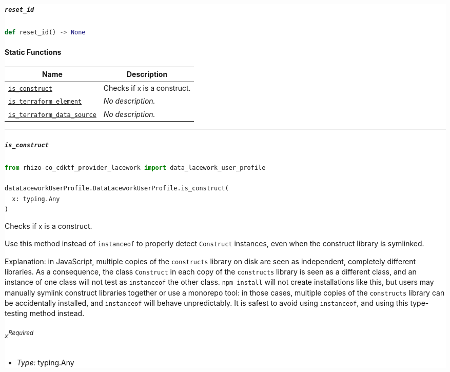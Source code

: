 
##### `reset_id` <a name="reset_id" id="rhizo-co-terraform-provider-lacework.dataLaceworkUserProfile.DataLaceworkUserProfile.resetId"></a>

```python
def reset_id() -> None
```

#### Static Functions <a name="Static Functions" id="Static Functions"></a>

| **Name** | **Description** |
| --- | --- |
| <code><a href="#rhizo-co-terraform-provider-lacework.dataLaceworkUserProfile.DataLaceworkUserProfile.isConstruct">is_construct</a></code> | Checks if `x` is a construct. |
| <code><a href="#rhizo-co-terraform-provider-lacework.dataLaceworkUserProfile.DataLaceworkUserProfile.isTerraformElement">is_terraform_element</a></code> | *No description.* |
| <code><a href="#rhizo-co-terraform-provider-lacework.dataLaceworkUserProfile.DataLaceworkUserProfile.isTerraformDataSource">is_terraform_data_source</a></code> | *No description.* |

---

##### `is_construct` <a name="is_construct" id="rhizo-co-terraform-provider-lacework.dataLaceworkUserProfile.DataLaceworkUserProfile.isConstruct"></a>

```python
from rhizo-co_cdktf_provider_lacework import data_lacework_user_profile

dataLaceworkUserProfile.DataLaceworkUserProfile.is_construct(
  x: typing.Any
)
```

Checks if `x` is a construct.

Use this method instead of `instanceof` to properly detect `Construct`
instances, even when the construct library is symlinked.

Explanation: in JavaScript, multiple copies of the `constructs` library on
disk are seen as independent, completely different libraries. As a
consequence, the class `Construct` in each copy of the `constructs` library
is seen as a different class, and an instance of one class will not test as
`instanceof` the other class. `npm install` will not create installations
like this, but users may manually symlink construct libraries together or
use a monorepo tool: in those cases, multiple copies of the `constructs`
library can be accidentally installed, and `instanceof` will behave
unpredictably. It is safest to avoid using `instanceof`, and using
this type-testing method instead.

###### `x`<sup>Required</sup> <a name="x" id="rhizo-co-terraform-provider-lacework.dataLaceworkUserProfile.DataLaceworkUserProfile.isConstruct.parameter.x"></a>

- *Type:* typing.Any
